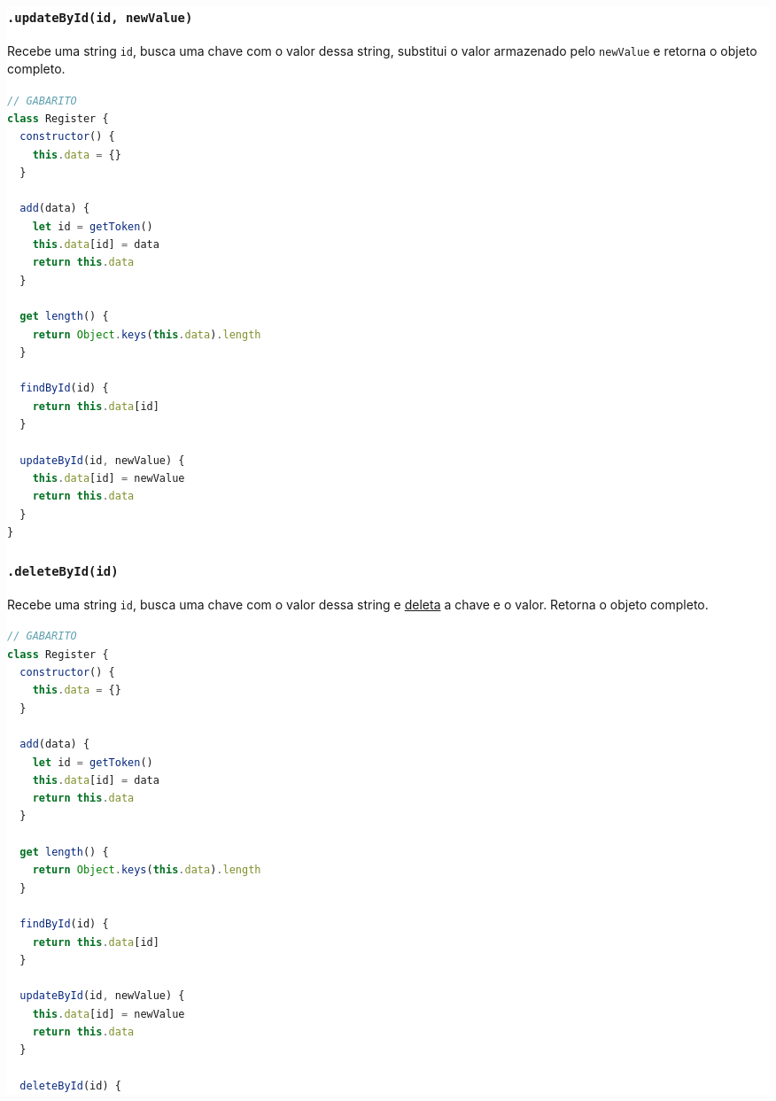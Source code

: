 ### `.updateById(id, newValue)`
Recebe uma string `id`, busca uma chave com o valor dessa string, substitui o valor armazenado pelo `newValue` e retorna o objeto completo.

```javascript
// GABARITO
class Register {
  constructor() {
    this.data = {}
  }

  add(data) {
    let id = getToken()
    this.data[id] = data
    return this.data
  }

  get length() {
    return Object.keys(this.data).length
  }

  findById(id) {
    return this.data[id]
  }

  updateById(id, newValue) {
    this.data[id] = newValue
    return this.data
  }
}
```

### `.deleteById(id)`
Recebe uma string `id`, busca uma chave com o valor dessa string e [deleta](https://developer.mozilla.org/en-US/docs/Web/JavaScript/Reference/Operators/delete) a chave e o valor. Retorna o objeto completo.

```javascript
// GABARITO
class Register {
  constructor() {
    this.data = {}
  }

  add(data) {
    let id = getToken()
    this.data[id] = data
    return this.data
  }

  get length() {
    return Object.keys(this.data).length
  }

  findById(id) {
    return this.data[id]
  }

  updateById(id, newValue) {
    this.data[id] = newValue
    return this.data
  }

  deleteById(id) {
```

  [id]: data